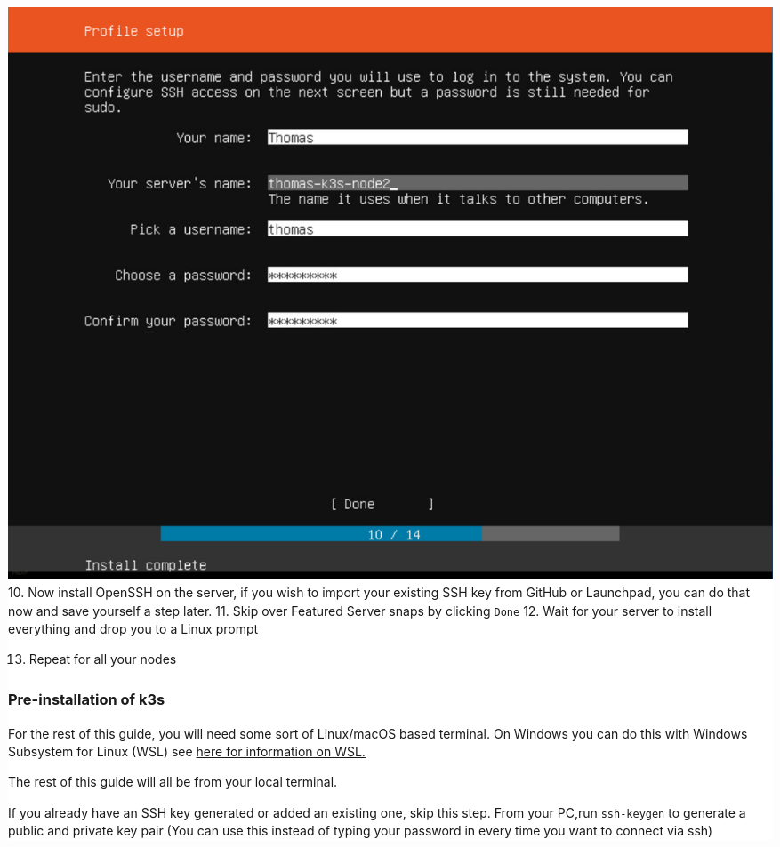 ![Profile Setup for Node 2](../images/diycluster-k3s-profile-setup-node2.png)
10. Now install OpenSSH on the server, if you wish to import your existing SSH key from GitHub or Launchpad,
you can do that now and save yourself a step later.
11. Skip over Featured Server snaps by clicking `Done`
12. Wait for your server to install everything and drop you to a Linux prompt

13. Repeat for all your nodes

### Pre-installation of k3s

For the rest of this guide, you will need some sort of Linux/macOS based terminal.
On Windows you can do this with Windows Subsystem for Linux (WSL) see [here for information on WSL.](https://aka.ms/wslinstall)

The rest of this guide will all be from your local terminal.

If you already have an SSH key generated or added an existing one, skip this step.
From your PC,run `ssh-keygen` to generate a public and private key pair
(You can use this instead of typing your password in every time you want to connect via ssh)
